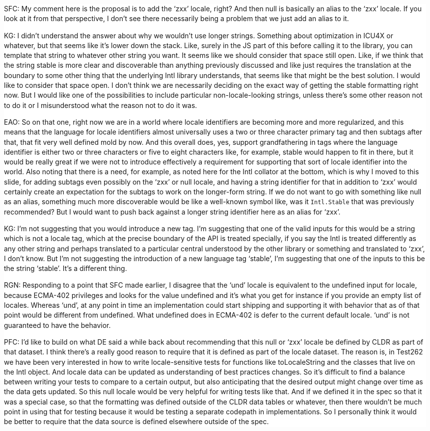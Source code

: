 SFC: My comment here is the proposal is to add the ‘zxx’ locale, right? And then null is basically an alias to the ‘zxx’ locale. If you look at it from that perspective, I don’t see there necessarily being a problem that we just add an alias to it.

KG: I didn’t understand the answer about why we wouldn’t use longer strings. Something about optimization in ICU4X or whatever, but that seems like it’s lower down the stack. Like, surely in the JS part of this before calling it to the library, you can template that string to whatever other string you want. It seems like we should consider that space still open. Like, if we think that the string stable is more clear and discoverable than anything previously discussed and like just requires the translation at the boundary to some other thing that the underlying Intl library understands, that seems like that might be the best solution. I would like to consider that space open. I don’t think we are necessarily deciding on the exact way of getting the stable formatting right now. But I would like one of the possibilities to include particular non-locale-looking strings, unless there’s some other reason not to do it or I misunderstood what the reason not to do it was.

EAO: So on that one, right now we are in a world where locale identifiers are becoming more and more regularized, and this means that the language for locale identifiers almost universally uses a two or three character primary tag and then subtags after that, that fit very well defined mold by now. And this overall does, yes, support grandfathering in tags where the language identifier is either two or three characters or five to eight characters like, for example, stable would happen to fit in there, but it would be really great if we were not to introduce effectively a requirement for supporting that sort of locale identifier into the world. Also noting that there is a need, for example, as noted here for the Intl collator at the bottom, which is why I moved to this slide, for adding subtags even possibly on the ‘zxx’ or null locale, and having a string identifier for that in addition to ‘zxx’ would certainly create an expectation for the subtags to work on the longer-form string. If we do not want to go with something like null as an alias, something much more discoverable would be like a well-known symbol like, was it `Intl.Stable` that was previously recommended? But I would want to push back against a longer string identifier here as an alias for ‘zxx’.

KG: I’m not suggesting that you would introduce a new tag. I’m suggesting that one of the valid inputs for this would be a string which is not a locale tag, which at the precise boundary of the API is treated specially, if you say the Intl is treated differently as any other string and perhaps translated to a particular central understood by the other library or something and translated to ‘zxx’, I don’t know. But I’m not suggesting the introduction of a new language tag ‘stable’, I’m suggesting that one of the inputs to this be the string ‘stable’. It’s a different thing.

RGN: Responding to a point that SFC made earlier, I disagree that the ‘und’ locale is equivalent to the undefined input for locale, because ECMA-402 privileges and looks for the value undefined and it’s what you get for instance if you provide an empty list of locales. Whereas ‘und’, at any point in time an implementation could start shipping and supporting it with behavior that as of that point would be different from undefined. What undefined does in ECMA-402 is defer to the current default locale. ‘und’ is not guaranteed to have the behavior.

PFC: I’d like to build on what DE said a while back about recommending that this null or ‘zxx’ locale be defined by CLDR as part of that dataset. I think there’s a really good reason to require that it is defined as part of the locale dataset. The reason is, in Test262 we have been very interested in how to write locale-sensitive tests for functions like toLocaleString and the classes that live on the Intl object. And locale data can be updated as understanding of best practices changes. So it’s difficult to find a balance between writing your tests to compare to a certain output, but also anticipating that the desired output might change over time as the data gets updated. So this null locale would be very helpful for writing tests like that. And if we defined it in the spec so that it was a special case, so that the formatting was defined outside of the CLDR data tables or whatever, then there wouldn’t be much point in using that for testing because it would be testing a separate codepath in implementations. So I personally think it would be better to require that the data source is defined elsewhere outside of the spec.
